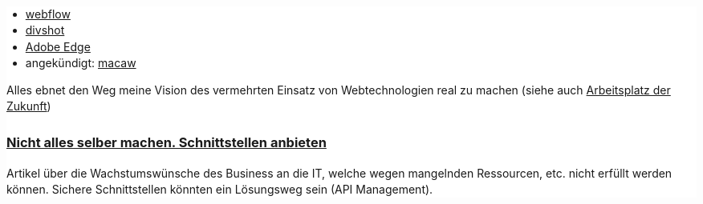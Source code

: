 - [webflow](http://www.webflow.com/)
- [divshot](http://www.divshot.com/)
- [Adobe Edge](http://html.adobe.com/edge/reflow/)
- angekündigt: [macaw](http://macaw.co/)

Alles ebnet den Weg meine Vision des vermehrten Einsatz von Webtechnologien real zu machen (siehe auch [Arbeitsplatz der Zukunft](http://fime.ch/leisure-suite/2013/7/25/arbeitsplatz-der-zukunft))

### [Nicht alles selber machen. Schnittstellen anbieten](http://www.layer7tech.com/blogs/index.php/secure-apis-the-road-to-business-growth/)

Artikel über die Wachstumswünsche des Business an die IT, welche wegen mangelnden Ressourcen, etc. nicht erfüllt werden können. Sichere Schnittstellen könnten ein Lösungsweg sein (API Management). 

